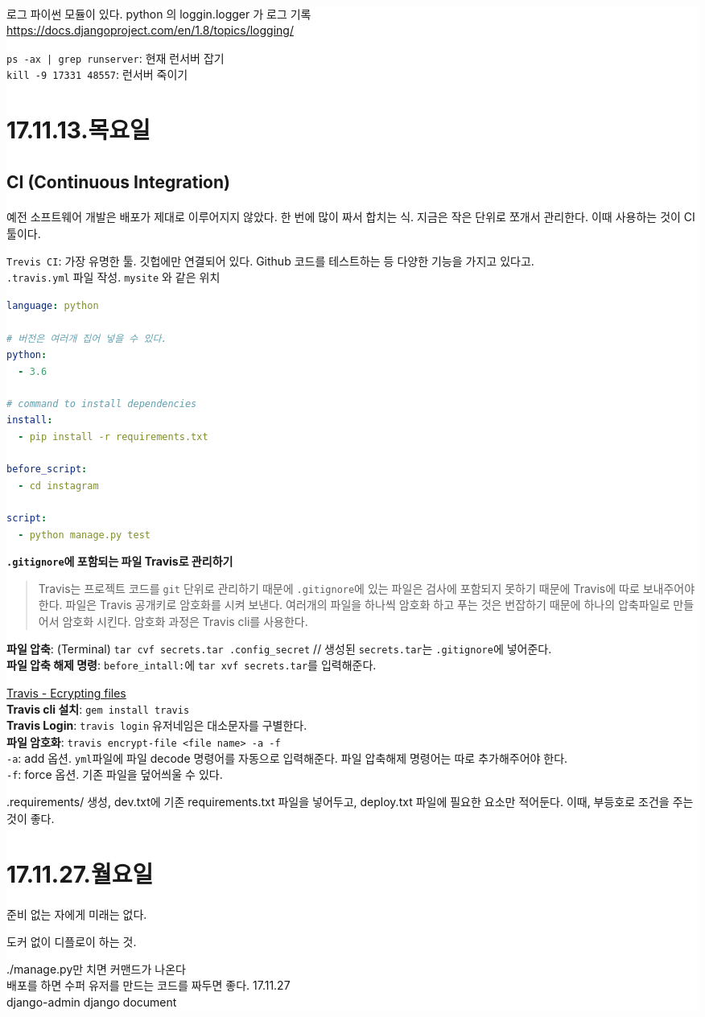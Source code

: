 로그 파이썬 모듈이 있다. python 의 loggin.logger 가 로그 기록  
https://docs.djangoproject.com/en/1.8/topics/logging/  

`ps -ax | grep runserver`: 현재 런서버 잡기  
`kill -9 17331 48557`: 런서버 죽이기  


# 17.11.13.목요일

## CI (Continuous Integration)

예전 소프트웨어 개발은 배포가 제대로 이루어지지 않았다. 한 번에 많이 짜서 합치는 식. 지금은 작은 단위로 쪼개서 관리한다. 이때 사용하는 것이 CI 툴이다.   

`Trevis CI`: 가장 유명한 툴. 깃헙에만 연결되어 있다. Github 코드를 테스트하는 등 다양한 기능을 가지고 있다고.  
`.travis.yml` 파일 작성. `mysite` 와 같은 위치  

```yml
language: python

# 버전은 여러개 집어 넣을 수 있다. 
python:
  - 3.6

# command to install dependencies
install:
  - pip install -r requirements.txt

before_script:
  - cd instagram

script:
  - python manage.py test
```  

**`.gitignore`에 포함되는 파일 Travis로 관리하기**  
> Travis는 프로젝트 코드를 `git` 단위로 관리하기 때문에 `.gitignore`에 있는 파일은 검사에 포함되지 못하기 때문에 Travis에 따로 보내주어야 한다. 파일은 Travis 공개키로 암호화를 시켜 보낸다. 여러개의 파일을 하나씩 암호화 하고 푸는 것은 번잡하기 때문에 하나의 압축파일로 만들어서 암호화 시킨다. 암호화 과정은 Travis cli를 사용한다.  

**파일 압축**: (Terminal) `tar cvf secrets.tar .config_secret` // 생성된 `secrets.tar`는 `.gitignore`에 넣어준다.  
**파일 압축 해제 명령**: `before_intall:`에 `tar xvf secrets.tar`를 입력해준다.  

[Travis - Ecrypting files](https://docs.travis-ci.com/user/encrypting-files/)  
**Travis cli 설치**: `gem install travis`  
**Travis Login**: `travis login` 유저네임은 대소문자를 구별한다.  
**파일 암호화**: `travis encrypt-file <file name> -a -f`  
`-a`: add 옵션. `yml`파일에 파일 decode 명령어를 자동으로 입력해준다. 파일 압축해제 명령어는 따로 추가해주어야 한다.   
`-f`: force 옵션. 기존 파일을 덮어씌울 수 있다.  

.requirements/ 생성, dev.txt에 기존 requirements.txt 파일을 넣어두고, deploy.txt 파일에 필요한 요소만 적어둔다. 이때, 부등호로 조건을 주는 것이 좋다.  

# 17.11.27.월요일

준비 없는 자에게 미래는 없다.  

도커 없이 디플로이 하는 것.  

./manage.py만 치면 커맨드가 나온다  
배포를 하면 수퍼 유저를 만드는 코드를 짜두면 좋다. 17.11.27  
django-admin django document  